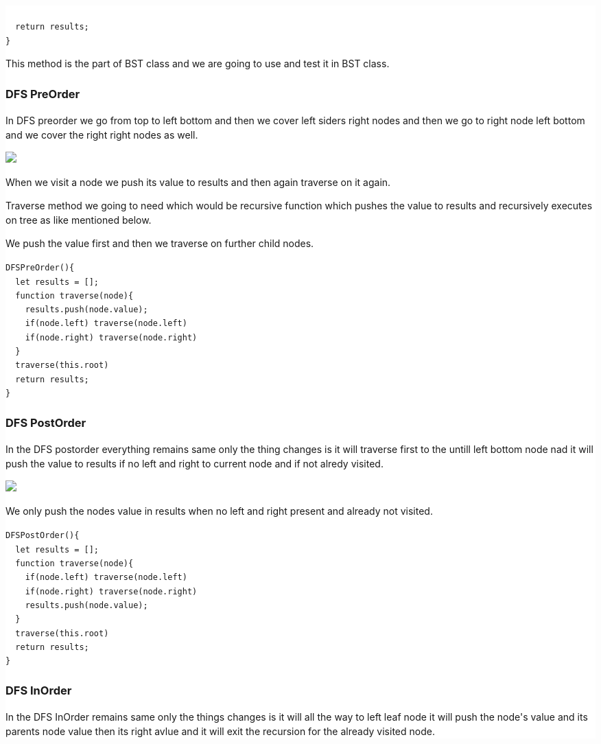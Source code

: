 ```

  return results;
}
```
This method is the part of BST class and we are going to use and test it in BST class.

### DFS PreOrder
In DFS preorder we go from top to left bottom and then we cover left siders right nodes and then we go to right node left bottom and we cover the right right nodes as well.

<img src="./DFS-preorder.png">

When we visit a node we push its value to results and then again traverse on it again.

Traverse method we going to need which would be recursive function which pushes the value to results and recursively executes on tree as like mentioned below.

We push the value first and then we traverse on further child nodes.

```
DFSPreOrder(){
  let results = [];
  function traverse(node){
    results.push(node.value);
    if(node.left) traverse(node.left)
    if(node.right) traverse(node.right)
  }
  traverse(this.root)
  return results;
}
```

### DFS PostOrder
In the DFS postorder everything remains same only the thing changes is it will traverse first to the untill left bottom node nad it will push the value to results if no left and right to current node and if not alredy visited.

<img src="./DFS-preorder.png">

We only push the nodes value in results when no left and right present and already not visited.


```
DFSPostOrder(){
  let results = [];
  function traverse(node){
    if(node.left) traverse(node.left)
    if(node.right) traverse(node.right)
    results.push(node.value);
  }
  traverse(this.root)
  return results;
}
```
### DFS InOrder
In the DFS InOrder remains same only the things changes is it will all the way to left leaf node it will push the node's value and its parents node value then its right avlue and it will exit the recursion for the already visited node.
